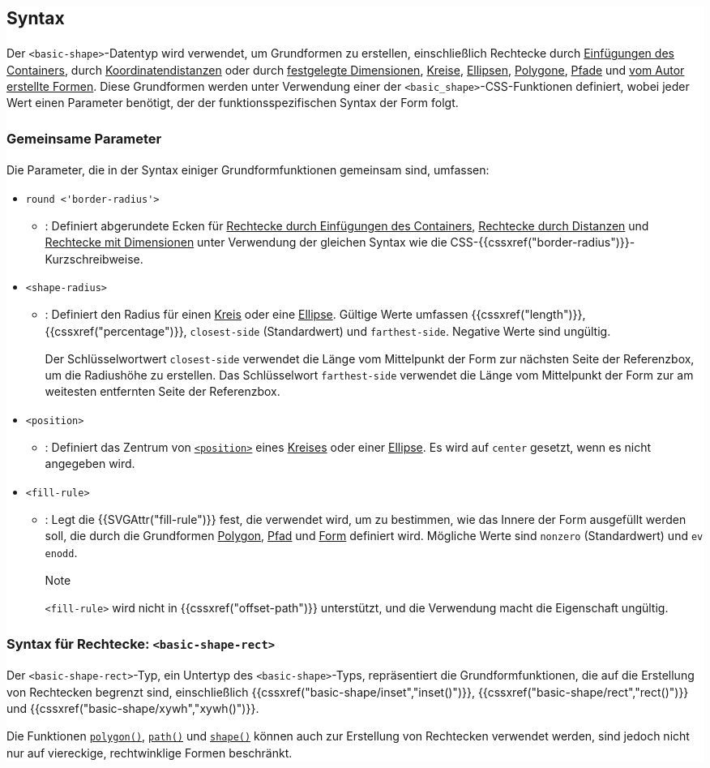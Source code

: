 ## Syntax

Der `<basic-shape>`-Datentyp wird verwendet, um Grundformen zu erstellen, einschließlich Rechtecke durch [Einfügungen des Containers](#syntax_für_rechtecke_durch_einfügungen_des_containers), durch [Koordinatendistanzen](#syntax_für_rechtecke_durch_distanzen) oder durch [festgelegte Dimensionen](#syntax_für_rechtecke_mit_dimensionen), [Kreise](#syntax_für_kreise), [Ellipsen](#syntax_für_ellipsen), [Polygone](#syntax_für_polygone), [Pfade](#syntax_für_pfade) und [vom Autor erstellte Formen](#syntax_für_formen). Diese Grundformen werden unter Verwendung einer der `<basic_shape>`-CSS-Funktionen definiert, wobei jeder Wert einen Parameter benötigt, der der funktionsspezifischen Syntax der Form folgt.

### Gemeinsame Parameter

Die Parameter, die in der Syntax einiger Grundformfunktionen gemeinsam sind, umfassen:

- `round <'border-radius'>`
  - : Definiert abgerundete Ecken für [Rechtecke durch Einfügungen des Containers](#syntax_für_rechtecke_durch_einfügungen_des_containers), [Rechtecke durch Distanzen](#syntax_für_rechtecke_durch_distanzen) und [Rechtecke mit Dimensionen](#syntax_für_rechtecke_mit_dimensionen) unter Verwendung der gleichen Syntax wie die CSS-{{cssxref("border-radius")}}-Kurzschreibweise.

- `<shape-radius>`
  - : Definiert den Radius für einen [Kreis](#syntax_für_kreise) oder eine [Ellipse](#syntax_für_ellipsen). Gültige Werte umfassen {{cssxref("length")}}, {{cssxref("percentage")}}, `closest-side` (Standardwert) und `farthest-side`. Negative Werte sind ungültig.

    Der Schlüsselwortwert `closest-side` verwendet die Länge vom Mittelpunkt der Form zur nächsten Seite der Referenzbox, um die Radiushöhe zu erstellen. Das Schlüsselwort `farthest-side` verwendet die Länge vom Mittelpunkt der Form zur am weitesten entfernten Seite der Referenzbox.

- `<position>`
  - : Definiert das Zentrum von [`<position>`](/de/docs/Web/CSS/position_value) eines [Kreises](#syntax_für_kreise) oder einer [Ellipse](#syntax_für_ellipsen). Es wird auf `center` gesetzt, wenn es nicht angegeben wird.

- `<fill-rule>`
  - : Legt die {{SVGAttr("fill-rule")}} fest, die verwendet wird, um zu bestimmen, wie das Innere der Form ausgefüllt werden soll, die durch die Grundformen [Polygon](#syntax_für_polygone), [Pfad](#syntax_für_pfade) und [Form](#syntax_für_formen) definiert wird. Mögliche Werte sind `nonzero` (Standardwert) und `evenodd`.

    > [!NOTE]
    > `<fill-rule>` wird nicht in {{cssxref("offset-path")}} unterstützt, und die Verwendung macht die Eigenschaft ungültig.

### Syntax für Rechtecke: `<basic-shape-rect>`

Der `<basic-shape-rect>`-Typ, ein Untertyp des `<basic-shape>`-Typs, repräsentiert die Grundformfunktionen, die auf die Erstellung von Rechtecken begrenzt sind, einschließlich {{cssxref("basic-shape/inset","inset()")}}, {{cssxref("basic-shape/rect","rect()")}} und {{cssxref("basic-shape/xywh","xywh()")}}.

Die Funktionen [`polygon()`](/de/docs/Web/CSS/basic-shape/polygon), [`path()`](/de/docs/Web/CSS/basic-shape/path) und [`shape()`](/de/docs/Web/CSS/basic-shape/shape) können auch zur Erstellung von Rechtecken verwendet werden, sind jedoch nicht nur auf viereckige, rechtwinklige Formen beschränkt.
